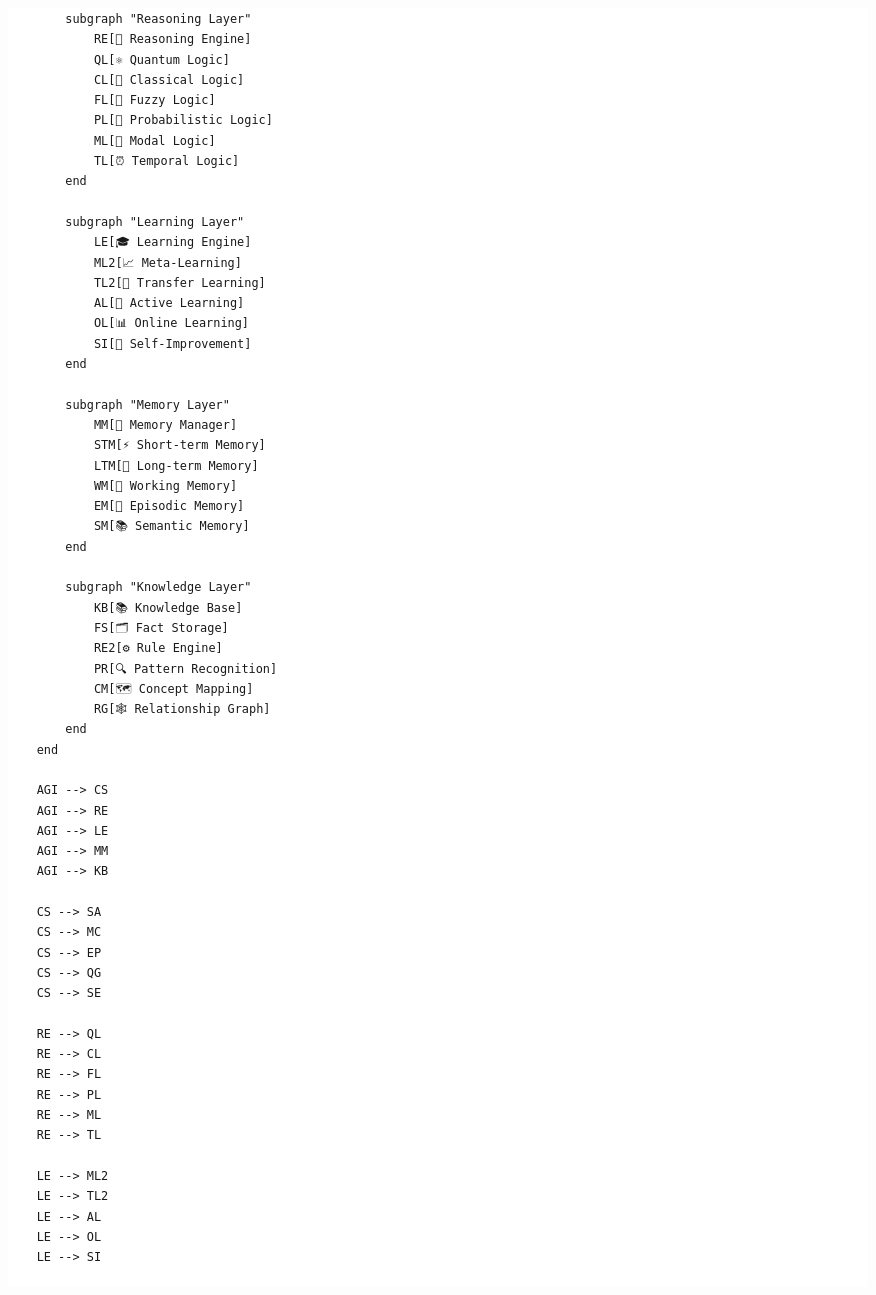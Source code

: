 ```mermaid
        subgraph "Reasoning Layer"
            RE[🧮 Reasoning Engine]
            QL[⚛️ Quantum Logic]
            CL[🔢 Classical Logic]
            FL[🌊 Fuzzy Logic]
            PL[🎲 Probabilistic Logic]
            ML[🔮 Modal Logic]
            TL[⏰ Temporal Logic]
        end
        
        subgraph "Learning Layer"
            LE[🎓 Learning Engine]
            ML2[📈 Meta-Learning]
            TL2[🔄 Transfer Learning]
            AL[🎯 Active Learning]
            OL[📊 Online Learning]
            SI[🔄 Self-Improvement]
        end
        
        subgraph "Memory Layer"
            MM[🧠 Memory Manager]
            STM[⚡ Short-term Memory]
            LTM[💾 Long-term Memory]
            WM[💭 Working Memory]
            EM[📖 Episodic Memory]
            SM[📚 Semantic Memory]
        end
        
        subgraph "Knowledge Layer"
            KB[📚 Knowledge Base]
            FS[🗂️ Fact Storage]
            RE2[⚙️ Rule Engine]
            PR[🔍 Pattern Recognition]
            CM[🗺️ Concept Mapping]
            RG[🕸️ Relationship Graph]
        end
    end
    
    AGI --> CS
    AGI --> RE
    AGI --> LE
    AGI --> MM
    AGI --> KB
    
    CS --> SA
    CS --> MC
    CS --> EP
    CS --> QG
    CS --> SE
    
    RE --> QL
    RE --> CL
    RE --> FL
    RE --> PL
    RE --> ML
    RE --> TL
    
    LE --> ML2
    LE --> TL2
    LE --> AL
    LE --> OL
    LE --> SI
    
```